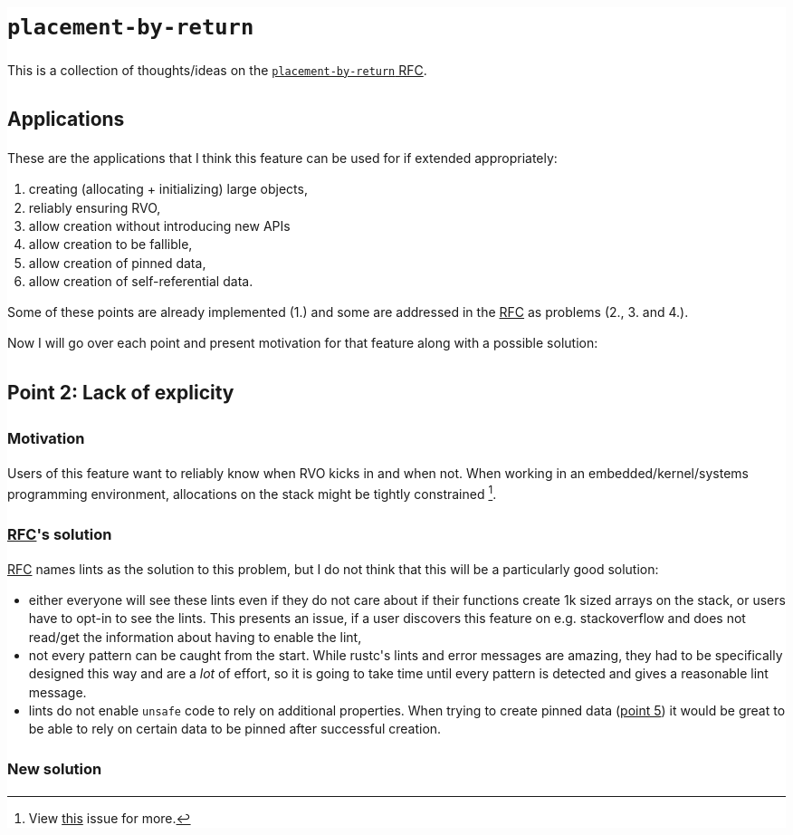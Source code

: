 # `placement-by-return`

This is a collection of thoughts/ideas on the [`placement-by-return` RFC][pbr-rfc].

[pbr-rfc]: https://github.com/rust-lang/rfcs/pull/2884

## Applications

These are the applications that I think this feature can be used for if extended
appropriately:

1. creating (allocating + initializing) large objects,
2. reliably ensuring RVO,
3. allow creation without introducing new APIs
4. allow creation to be fallible,
5. allow creation of pinned data,
6. allow creation of self-referential data.

Some of these points are already implemented (1.) and some are addressed in the
[RFC][pbr-rfc] as problems (2., 3. and 4.).

Now I will go over each point and present motivation for that feature along with
a possible solution:

## Point 2: Lack of explicity

### Motivation

Users of this feature want to reliably know when RVO kicks in and when not. When
working in an embedded/kernel/systems programming environment, allocations on
the stack might be tightly constrained [^1].


[^1]: View [this](https://github.com/Rust-for-Linux/linux/issues/879) issue for more.


### [RFC][pbr-rfc]'s solution

[RFC][pbr-rfc] names lints as the solution to this problem, but I do not think
that this will be a particularly good solution:

- either everyone will see these lints even if they do not care about if their
  functions create 1k sized arrays on the stack, or users have to opt-in to see
  the lints. This presents an issue, if a user discovers this feature on e.g.
  stackoverflow and does not read/get the information about having to enable the
  lint,
- not every pattern can be caught from the start. While rustc's lints and error
  messages are amazing, they had to be specifically designed this way and are a
  *lot* of effort, so it is going to take time until every pattern is detected
  and gives a reasonable lint message.
- lints do not enable `unsafe` code to rely on additional properties. When
  trying to create pinned data ([point 5][point-5-pinned-data]) it would be
  great to be able to rely on certain data to be pinned after successful creation.

### New solution


[point-4-fallible-creation]: #point-4-fallible-creation
[split-disc]: https://github.com/PoignardAzur/placement-by-return/blob/placement-by-return/text/0000-placement-by-return.md#split-the-discriminant-from-the-payload
[point-5-pinned-data]: #point-5-pinned-data
[point-6-self-referential-data]: #point-6-self-referential-data